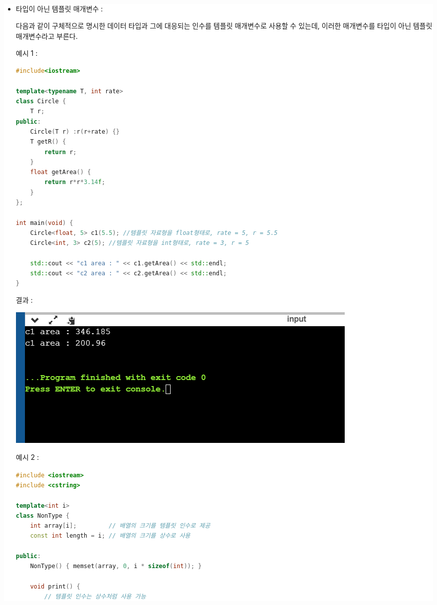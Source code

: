   
  
- 타입이 아닌 템플릿 매개변수 :

  다음과 같이 구체적으로 명시한 데이터 타입과 그에 대응되는 인수를 템플릿 매개변수로 사용할 수 있는데, 이러한 매개변수를 타입이 아닌 템플릿 매개변수라고 부른다.

  예시 1 : 

  ```cpp
  #include<iostream>
  
  template<typename T, int rate>
  class Circle {
      T r;
  public:
      Circle(T r) :r(r+rate) {}
      T getR() {
          return r;
      }
      float getArea() {
          return r*r*3.14f;
      }
  };
  
  int main(void) {
      Circle<float, 5> c1(5.5); //템플릿 자료형을 float형태로, rate = 5, r = 5.5
      Circle<int, 3> c2(5); //템플릿 자료형을 int형태로, rate = 3, r = 5
      
      std::cout << "c1 area : " << c1.getArea() << std::endl;
      std::cout << "c2 area : " << c2.getArea() << std::endl;
  }
  ```

  결과 : 

  ![](https://raw.githubusercontent.com/Jonsuff/jonnote/master/images/c%2B%2B/ch08/ex5.png)

  

  예시 2 :

  ```cpp
  #include <iostream>
  #include <cstring>
  
  template<int i>
  class NonType {
      int array[i];         // 배열의 크기를 템플릿 인수로 제공
      const int length = i; // 배열의 크기를 상수로 사용
  
  public:
      NonType() { memset(array, 0, i * sizeof(int)); }
      
      void print() {
          // 템플릿 인수는 상수처럼 사용 가능
  ```